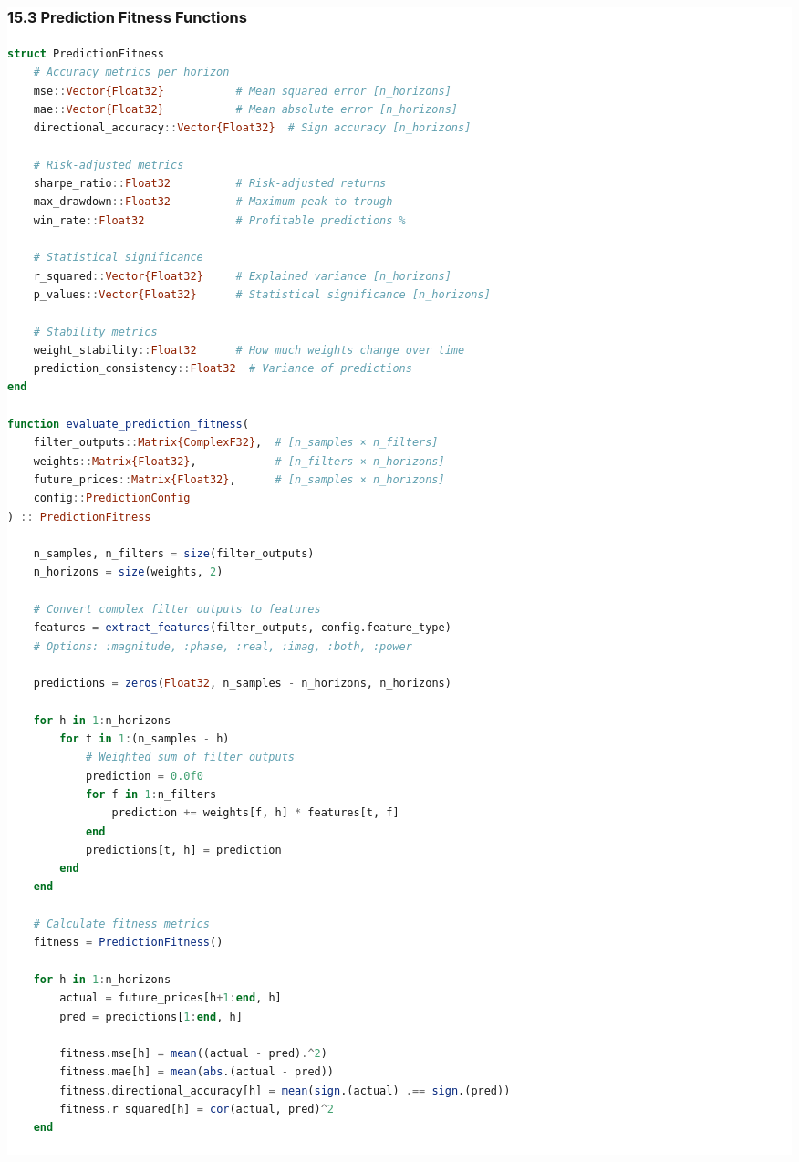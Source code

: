 ### 15.3 Prediction Fitness Functions

```julia
struct PredictionFitness
    # Accuracy metrics per horizon
    mse::Vector{Float32}           # Mean squared error [n_horizons]
    mae::Vector{Float32}           # Mean absolute error [n_horizons]
    directional_accuracy::Vector{Float32}  # Sign accuracy [n_horizons]
    
    # Risk-adjusted metrics
    sharpe_ratio::Float32          # Risk-adjusted returns
    max_drawdown::Float32          # Maximum peak-to-trough
    win_rate::Float32              # Profitable predictions %
    
    # Statistical significance
    r_squared::Vector{Float32}     # Explained variance [n_horizons]
    p_values::Vector{Float32}      # Statistical significance [n_horizons]
    
    # Stability metrics
    weight_stability::Float32      # How much weights change over time
    prediction_consistency::Float32  # Variance of predictions
end

function evaluate_prediction_fitness(
    filter_outputs::Matrix{ComplexF32},  # [n_samples × n_filters]
    weights::Matrix{Float32},            # [n_filters × n_horizons]
    future_prices::Matrix{Float32},      # [n_samples × n_horizons]
    config::PredictionConfig
) :: PredictionFitness
    
    n_samples, n_filters = size(filter_outputs)
    n_horizons = size(weights, 2)
    
    # Convert complex filter outputs to features
    features = extract_features(filter_outputs, config.feature_type)
    # Options: :magnitude, :phase, :real, :imag, :both, :power
    
    predictions = zeros(Float32, n_samples - n_horizons, n_horizons)
    
    for h in 1:n_horizons
        for t in 1:(n_samples - h)
            # Weighted sum of filter outputs
            prediction = 0.0f0
            for f in 1:n_filters
                prediction += weights[f, h] * features[t, f]
            end
            predictions[t, h] = prediction
        end
    end
    
    # Calculate fitness metrics
    fitness = PredictionFitness()
    
    for h in 1:n_horizons
        actual = future_prices[h+1:end, h]
        pred = predictions[1:end, h]
        
        fitness.mse[h] = mean((actual - pred).^2)
        fitness.mae[h] = mean(abs.(actual - pred))
        fitness.directional_accuracy[h] = mean(sign.(actual) .== sign.(pred))
        fitness.r_squared[h] = cor(actual, pred)^2
    end
    
```